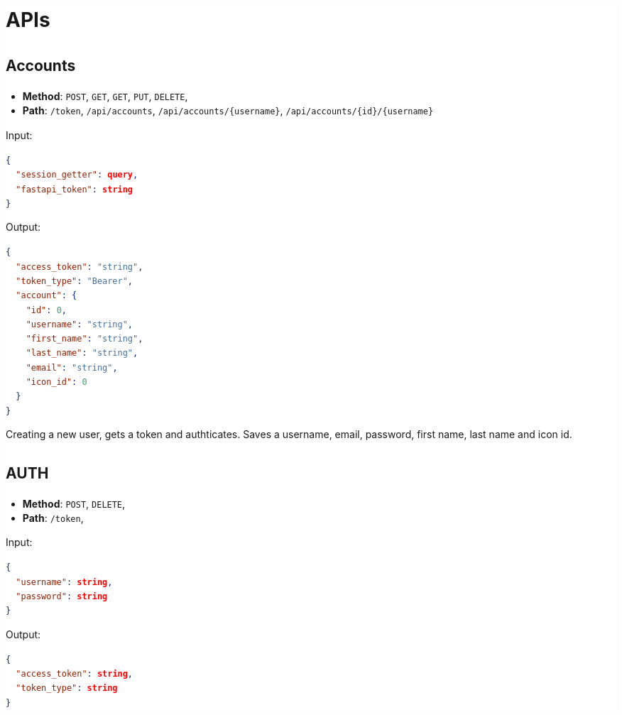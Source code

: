 # APIs

## Accounts

- **Method**: `POST`, `GET`, `GET`, `PUT`, `DELETE`,
- **Path**: `/token`, `/api/accounts`, `/api/accounts/{username}`, `/api/accounts/{id}/{username}`

Input:

```json
{
  "session_getter": query,
  "fastapi_token": string
}
```

Output:

```json
{
  "access_token": "string",
  "token_type": "Bearer",
  "account": {
    "id": 0,
    "username": "string",
    "first_name": "string",
    "last_name": "string",
    "email": "string",
    "icon_id": 0
  }
}
```

Creating a new user, gets a token and authticates. Saves a username, email, password, first name, last name and icon id.

## AUTH

- **Method**: `POST`, `DELETE`,
- **Path**: `/token`,

Input:

```json
{
  "username": string,
  "password": string
}
```

Output:

```json
{
  "access_token": string,
  "token_type": string
}
```
